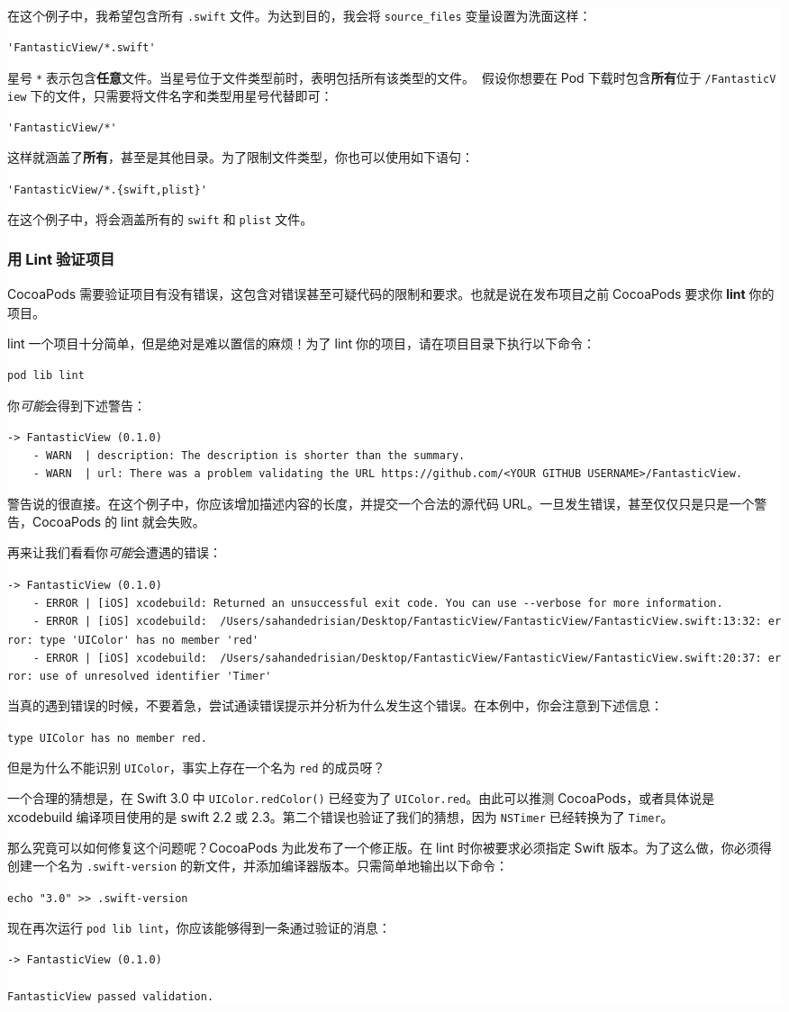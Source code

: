 在这个例子中，我希望包含所有 `.swift` 文件。为达到目的，我会将 `source_files` 变量设置为洗面这样：

    'FantasticView/*.swift'

星号 `*` 表示包含**任意**文件。当星号位于文件类型前时，表明包括所有该类型的文件。 
假设你想要在 Pod 下载时包含**所有**位于 `/FantasticView` 下的文件，只需要将文件名字和类型用星号代替即可：

    'FantasticView/*'

这样就涵盖了**所有**，甚至是其他目录。为了限制文件类型，你也可以使用如下语句：

    'FantasticView/*.{swift,plist}'

在这个例子中，将会涵盖所有的 `swift` 和 `plist` 文件。

### 用 Lint 验证项目

CocoaPods 需要验证项目有没有错误，这包含对错误甚至可疑代码的限制和要求。也就是说在发布项目之前 CocoaPods 要求你 **lint** 你的项目。

lint 一个项目十分简单，但是绝对是难以置信的麻烦！为了 lint 你的项目，请在项目目录下执行以下命令：

    pod lib lint

你*可能*会得到下述警告：

    -> FantasticView (0.1.0)
        - WARN  | description: The description is shorter than the summary.
        - WARN  | url: There was a problem validating the URL https://github.com/<YOUR GITHUB USERNAME>/FantasticView.

警告说的很直接。在这个例子中，你应该增加描述内容的长度，并提交一个合法的源代码 URL。一旦发生错误，甚至仅仅只是只是一个警告，CocoaPods 的 lint 就会失败。

再来让我们看看你*可能*会遭遇的错误：

    -> FantasticView (0.1.0)
        - ERROR | [iOS] xcodebuild: Returned an unsuccessful exit code. You can use --verbose for more information.
        - ERROR | [iOS] xcodebuild:  /Users/sahandedrisian/Desktop/FantasticView/FantasticView/FantasticView.swift:13:32: error: type 'UIColor' has no member 'red'
        - ERROR | [iOS] xcodebuild:  /Users/sahandedrisian/Desktop/FantasticView/FantasticView/FantasticView.swift:20:37: error: use of unresolved identifier 'Timer'

当真的遇到错误的时候，不要着急，尝试通读错误提示并分析为什么发生这个错误。在本例中，你会注意到下述信息：

    type UIColor has no member red.

但是为什么不能识别 `UIColor`，事实上存在一个名为 `red` 的成员呀？

一个合理的猜想是，在 Swift 3.0 中 `UIColor.redColor()` 已经变为了 `UIColor.red`。由此可以推测 CocoaPods，或者具体说是 xcodebuild 编译项目使用的是 swift 2.2 或 2.3。第二个错误也验证了我们的猜想，因为 `NSTimer` 已经转换为了 `Timer`。

那么究竟可以如何修复这个问题呢？CocoaPods 为此发布了一个修正版。在 lint 时你被要求必须指定 Swift 版本。为了这么做，你必须得创建一个名为 `.swift-version` 的新文件，并添加编译器版本。只需简单地输出以下命令：

    echo "3.0" >> .swift-version

现在再次运行 `pod lib lint`，你应该能够得到一条通过验证的消息：

    -> FantasticView (0.1.0)
     
    FantasticView passed validation.
